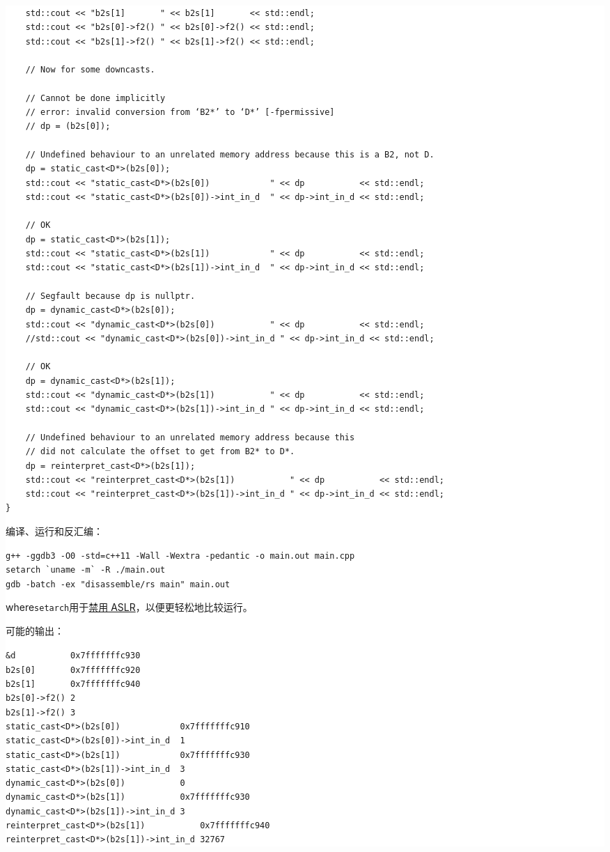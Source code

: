 ```
    std::cout << "b2s[1]       " << b2s[1]       << std::endl;
    std::cout << "b2s[0]->f2() " << b2s[0]->f2() << std::endl;
    std::cout << "b2s[1]->f2() " << b2s[1]->f2() << std::endl;

    // Now for some downcasts.

    // Cannot be done implicitly
    // error: invalid conversion from ‘B2*’ to ‘D*’ [-fpermissive]
    // dp = (b2s[0]);

    // Undefined behaviour to an unrelated memory address because this is a B2, not D.
    dp = static_cast<D*>(b2s[0]);
    std::cout << "static_cast<D*>(b2s[0])            " << dp           << std::endl;
    std::cout << "static_cast<D*>(b2s[0])->int_in_d  " << dp->int_in_d << std::endl;

    // OK
    dp = static_cast<D*>(b2s[1]);
    std::cout << "static_cast<D*>(b2s[1])            " << dp           << std::endl;
    std::cout << "static_cast<D*>(b2s[1])->int_in_d  " << dp->int_in_d << std::endl;

    // Segfault because dp is nullptr.
    dp = dynamic_cast<D*>(b2s[0]);
    std::cout << "dynamic_cast<D*>(b2s[0])           " << dp           << std::endl;
    //std::cout << "dynamic_cast<D*>(b2s[0])->int_in_d " << dp->int_in_d << std::endl;

    // OK
    dp = dynamic_cast<D*>(b2s[1]);
    std::cout << "dynamic_cast<D*>(b2s[1])           " << dp           << std::endl;
    std::cout << "dynamic_cast<D*>(b2s[1])->int_in_d " << dp->int_in_d << std::endl;

    // Undefined behaviour to an unrelated memory address because this
    // did not calculate the offset to get from B2* to D*.
    dp = reinterpret_cast<D*>(b2s[1]);
    std::cout << "reinterpret_cast<D*>(b2s[1])           " << dp           << std::endl;
    std::cout << "reinterpret_cast<D*>(b2s[1])->int_in_d " << dp->int_in_d << std::endl;
} 
```

编译、运行和反汇编：

```
g++ -ggdb3 -O0 -std=c++11 -Wall -Wextra -pedantic -o main.out main.cpp
setarch `uname -m` -R ./main.out
gdb -batch -ex "disassemble/rs main" main.out 
```

where`setarch`用于[禁用 ASLR](https://stackoverflow.com/questions/11238457/disable-and-re-enable-address-space-layout-randomization-only-for-myself)，以便更轻松地比较运行。

可能的输出：

```
&d           0x7fffffffc930
b2s[0]       0x7fffffffc920
b2s[1]       0x7fffffffc940
b2s[0]->f2() 2
b2s[1]->f2() 3
static_cast<D*>(b2s[0])            0x7fffffffc910
static_cast<D*>(b2s[0])->int_in_d  1
static_cast<D*>(b2s[1])            0x7fffffffc930
static_cast<D*>(b2s[1])->int_in_d  3
dynamic_cast<D*>(b2s[0])           0
dynamic_cast<D*>(b2s[1])           0x7fffffffc930
dynamic_cast<D*>(b2s[1])->int_in_d 3
reinterpret_cast<D*>(b2s[1])           0x7fffffffc940
reinterpret_cast<D*>(b2s[1])->int_in_d 32767 
```